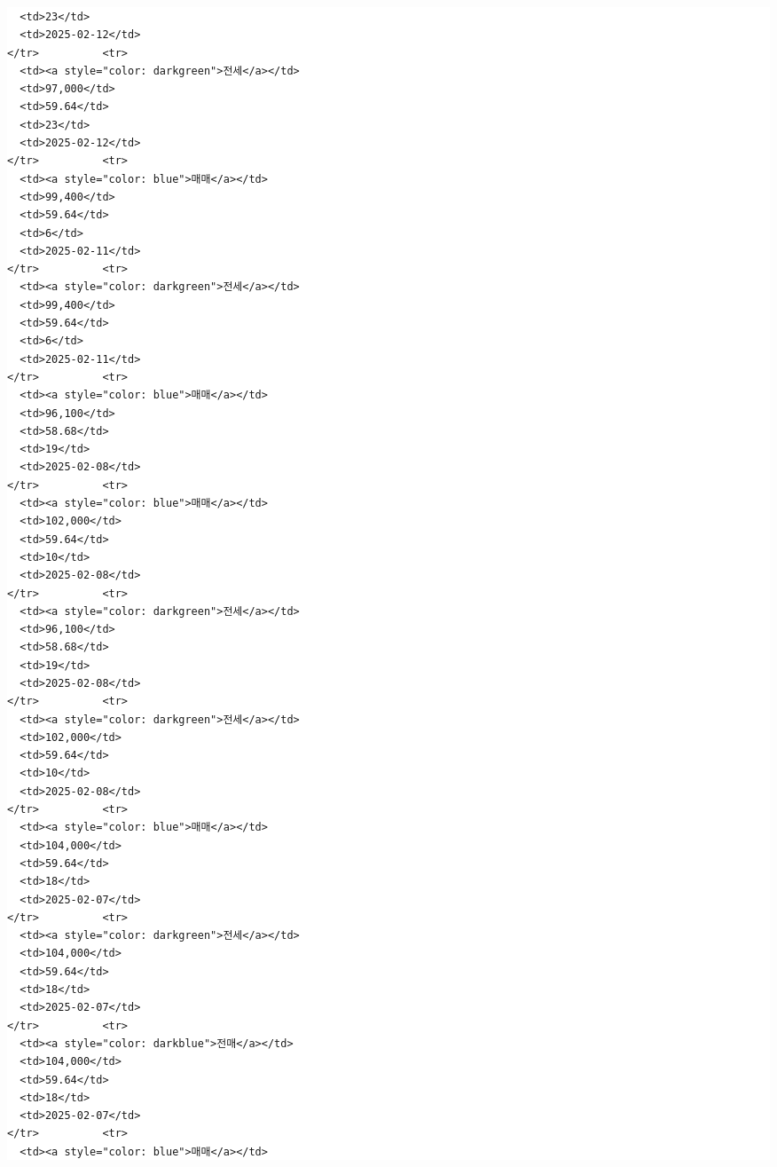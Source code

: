       <td>23</td>
      <td>2025-02-12</td>
    </tr>          <tr>
      <td><a style="color: darkgreen">전세</a></td>
      <td>97,000</td>
      <td>59.64</td>
      <td>23</td>
      <td>2025-02-12</td>
    </tr>          <tr>
      <td><a style="color: blue">매매</a></td>
      <td>99,400</td>
      <td>59.64</td>
      <td>6</td>
      <td>2025-02-11</td>
    </tr>          <tr>
      <td><a style="color: darkgreen">전세</a></td>
      <td>99,400</td>
      <td>59.64</td>
      <td>6</td>
      <td>2025-02-11</td>
    </tr>          <tr>
      <td><a style="color: blue">매매</a></td>
      <td>96,100</td>
      <td>58.68</td>
      <td>19</td>
      <td>2025-02-08</td>
    </tr>          <tr>
      <td><a style="color: blue">매매</a></td>
      <td>102,000</td>
      <td>59.64</td>
      <td>10</td>
      <td>2025-02-08</td>
    </tr>          <tr>
      <td><a style="color: darkgreen">전세</a></td>
      <td>96,100</td>
      <td>58.68</td>
      <td>19</td>
      <td>2025-02-08</td>
    </tr>          <tr>
      <td><a style="color: darkgreen">전세</a></td>
      <td>102,000</td>
      <td>59.64</td>
      <td>10</td>
      <td>2025-02-08</td>
    </tr>          <tr>
      <td><a style="color: blue">매매</a></td>
      <td>104,000</td>
      <td>59.64</td>
      <td>18</td>
      <td>2025-02-07</td>
    </tr>          <tr>
      <td><a style="color: darkgreen">전세</a></td>
      <td>104,000</td>
      <td>59.64</td>
      <td>18</td>
      <td>2025-02-07</td>
    </tr>          <tr>
      <td><a style="color: darkblue">전매</a></td>
      <td>104,000</td>
      <td>59.64</td>
      <td>18</td>
      <td>2025-02-07</td>
    </tr>          <tr>
      <td><a style="color: blue">매매</a></td>